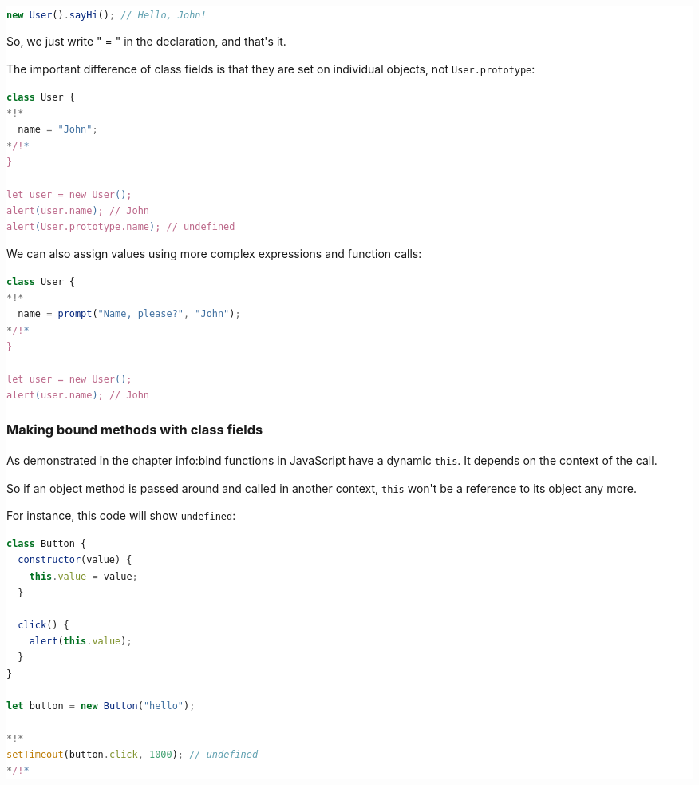 ```js run
new User().sayHi(); // Hello, John!
```

So, we just write "<property name> = <value>" in the declaration, and that's it.

The important difference of class fields is that they are set on individual objects, not `User.prototype`:

```js run
class User {
*!*
  name = "John";
*/!*
}

let user = new User();
alert(user.name); // John
alert(User.prototype.name); // undefined
```

We can also assign values using more complex expressions and function calls:

```js run
class User {
*!*
  name = prompt("Name, please?", "John");
*/!*
}

let user = new User();
alert(user.name); // John
```


### Making bound methods with class fields

As demonstrated in the chapter <info:bind> functions in JavaScript have a dynamic `this`. It depends on the context of the call.

So if an object method is passed around and called in another context, `this` won't be a reference to its object any more.

For instance, this code will show `undefined`:

```js run
class Button {
  constructor(value) {
    this.value = value;
  }

  click() {
    alert(this.value);
  }
}

let button = new Button("hello");

*!*
setTimeout(button.click, 1000); // undefined
*/!*
```
